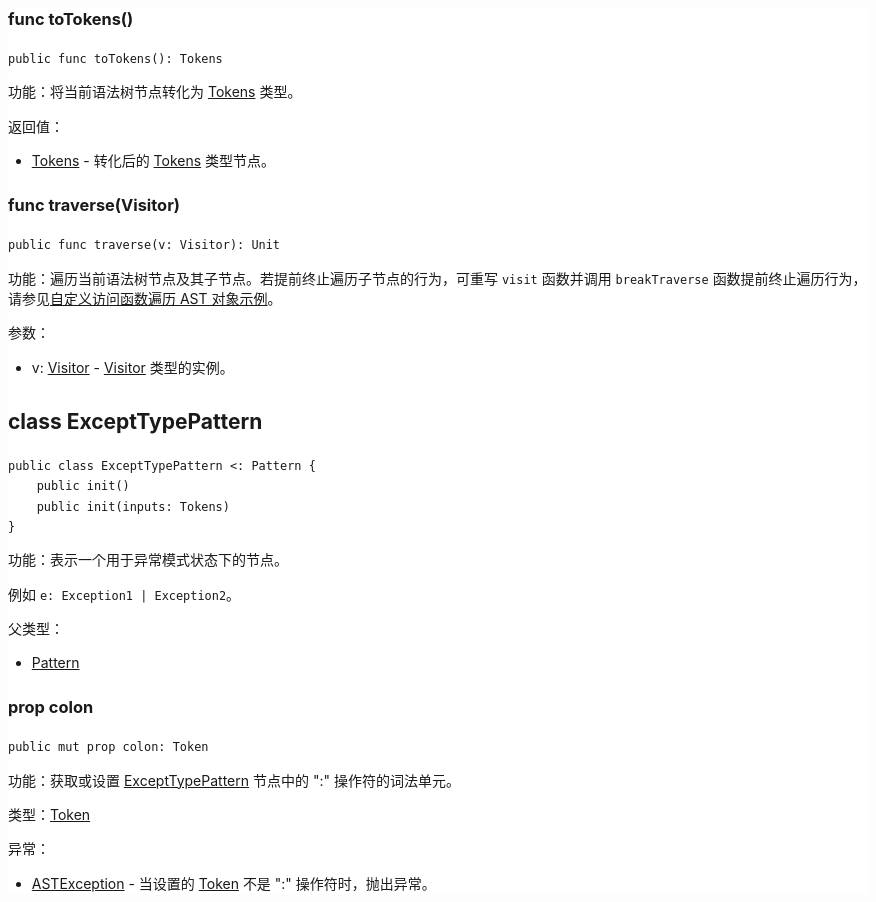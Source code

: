 ### func toTokens()

```cangjie
public func toTokens(): Tokens
```

功能：将当前语法树节点转化为 [Tokens](ast_package_classes.md#class-tokens) 类型。

返回值：

- [Tokens](ast_package_classes.md#class-tokens) - 转化后的 [Tokens](ast_package_classes.md#class-tokens) 类型节点。

### func traverse(Visitor)

```cangjie
public func traverse(v: Visitor): Unit
```

功能：遍历当前语法树节点及其子节点。若提前终止遍历子节点的行为，可重写 `visit` 函数并调用 `breakTraverse` 函数提前终止遍历行为，请参见[自定义访问函数遍历 AST 对象示例](../ast_samples/traverse.md)。

参数：

- v: [Visitor](ast_package_classes.md#class-visitor) - [Visitor](ast_package_classes.md#class-visitor) 类型的实例。

## class ExceptTypePattern

```cangjie
public class ExceptTypePattern <: Pattern {
    public init()
    public init(inputs: Tokens)
}
```

功能：表示一个用于异常模式状态下的节点。

例如 `e: Exception1 | Exception2`。

父类型：

- [Pattern](#class-pattern)

### prop colon

```cangjie
public mut prop colon: Token
```

功能：获取或设置 [ExceptTypePattern](ast_package_classes.md#class-excepttypepattern) 节点中的 ":" 操作符的词法单元。

类型：[Token](ast_package_structs.md#struct-token)

异常：

- [ASTException](ast_package_exceptions.md#class-astexception) - 当设置的 [Token](ast_package_structs.md#struct-token) 不是 ":" 操作符时，抛出异常。
